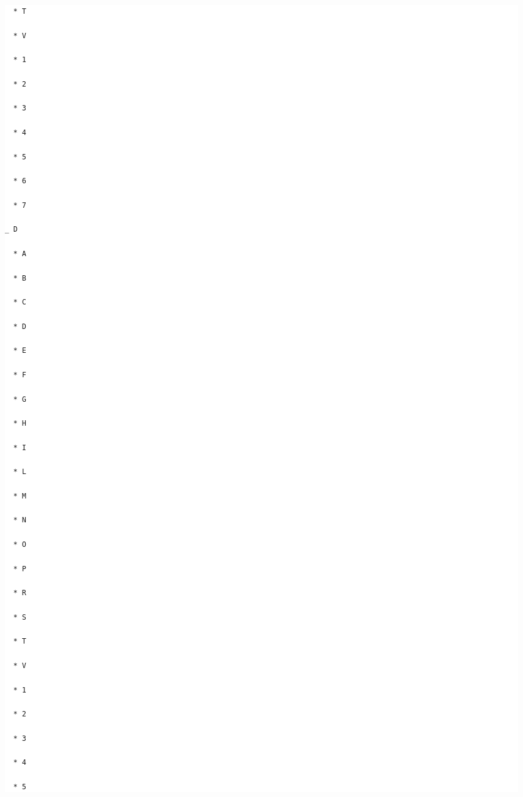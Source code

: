       * T

      * V

      * 1

      * 2

      * 3

      * 4

      * 5

      * 6

      * 7

    _ D

      * A

      * B

      * C

      * D

      * E

      * F

      * G

      * H

      * I

      * L

      * M

      * N

      * O

      * P

      * R

      * S

      * T

      * V

      * 1

      * 2

      * 3

      * 4

      * 5
